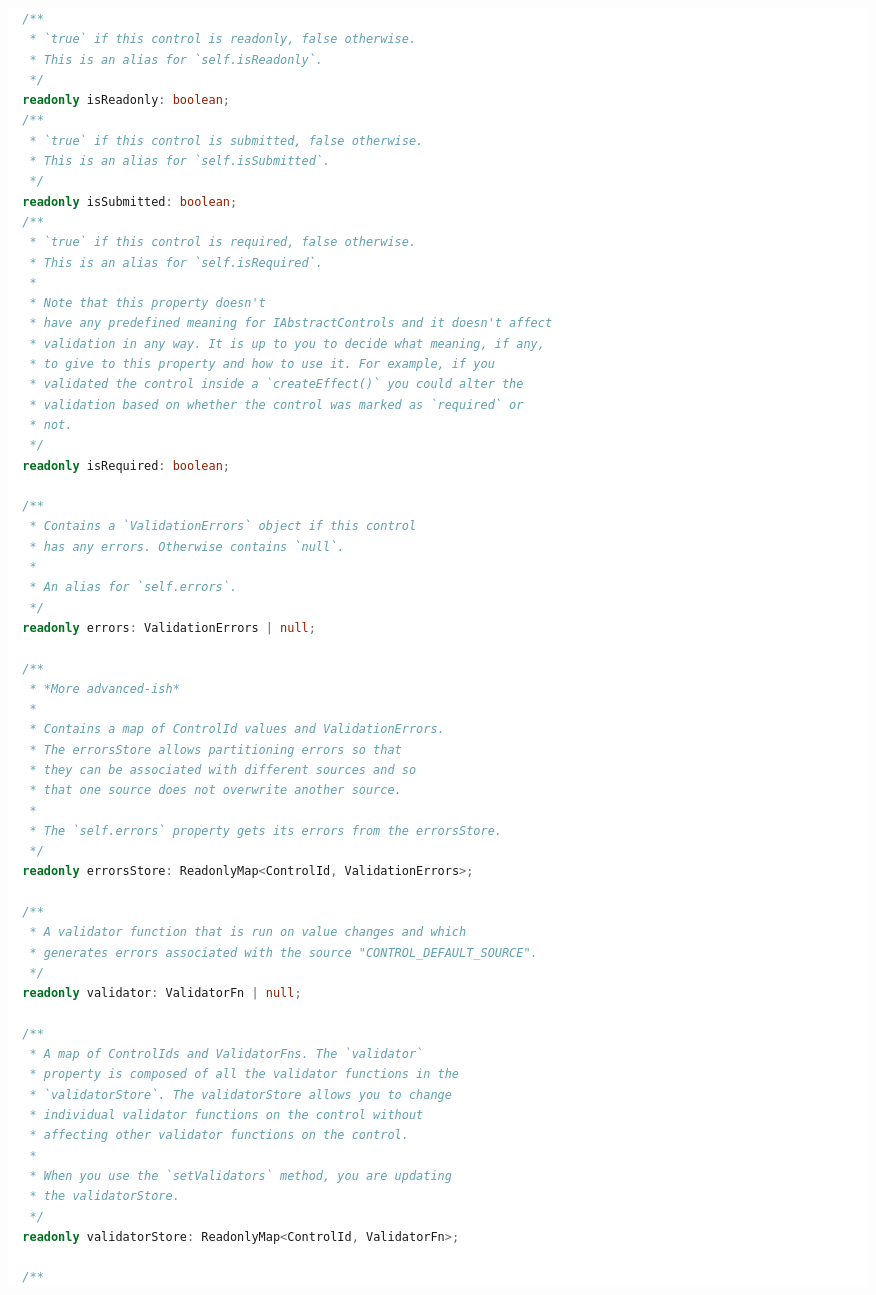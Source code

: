 ```ts
  /**
   * `true` if this control is readonly, false otherwise.
   * This is an alias for `self.isReadonly`.
   */
  readonly isReadonly: boolean;
  /**
   * `true` if this control is submitted, false otherwise.
   * This is an alias for `self.isSubmitted`.
   */
  readonly isSubmitted: boolean;
  /**
   * `true` if this control is required, false otherwise.
   * This is an alias for `self.isRequired`.
   *
   * Note that this property doesn't
   * have any predefined meaning for IAbstractControls and it doesn't affect
   * validation in any way. It is up to you to decide what meaning, if any,
   * to give to this property and how to use it. For example, if you
   * validated the control inside a `createEffect()` you could alter the
   * validation based on whether the control was marked as `required` or
   * not.
   */
  readonly isRequired: boolean;

  /**
   * Contains a `ValidationErrors` object if this control
   * has any errors. Otherwise contains `null`.
   *
   * An alias for `self.errors`.
   */
  readonly errors: ValidationErrors | null;

  /**
   * *More advanced-ish*
   *
   * Contains a map of ControlId values and ValidationErrors.
   * The errorsStore allows partitioning errors so that
   * they can be associated with different sources and so
   * that one source does not overwrite another source.
   *
   * The `self.errors` property gets its errors from the errorsStore.
   */
  readonly errorsStore: ReadonlyMap<ControlId, ValidationErrors>;

  /**
   * A validator function that is run on value changes and which
   * generates errors associated with the source "CONTROL_DEFAULT_SOURCE".
   */
  readonly validator: ValidatorFn | null;

  /**
   * A map of ControlIds and ValidatorFns. The `validator`
   * property is composed of all the validator functions in the
   * `validatorStore`. The validatorStore allows you to change
   * individual validator functions on the control without
   * affecting other validator functions on the control.
   *
   * When you use the `setValidators` method, you are updating
   * the validatorStore.
   */
  readonly validatorStore: ReadonlyMap<ControlId, ValidatorFn>;

  /**
```